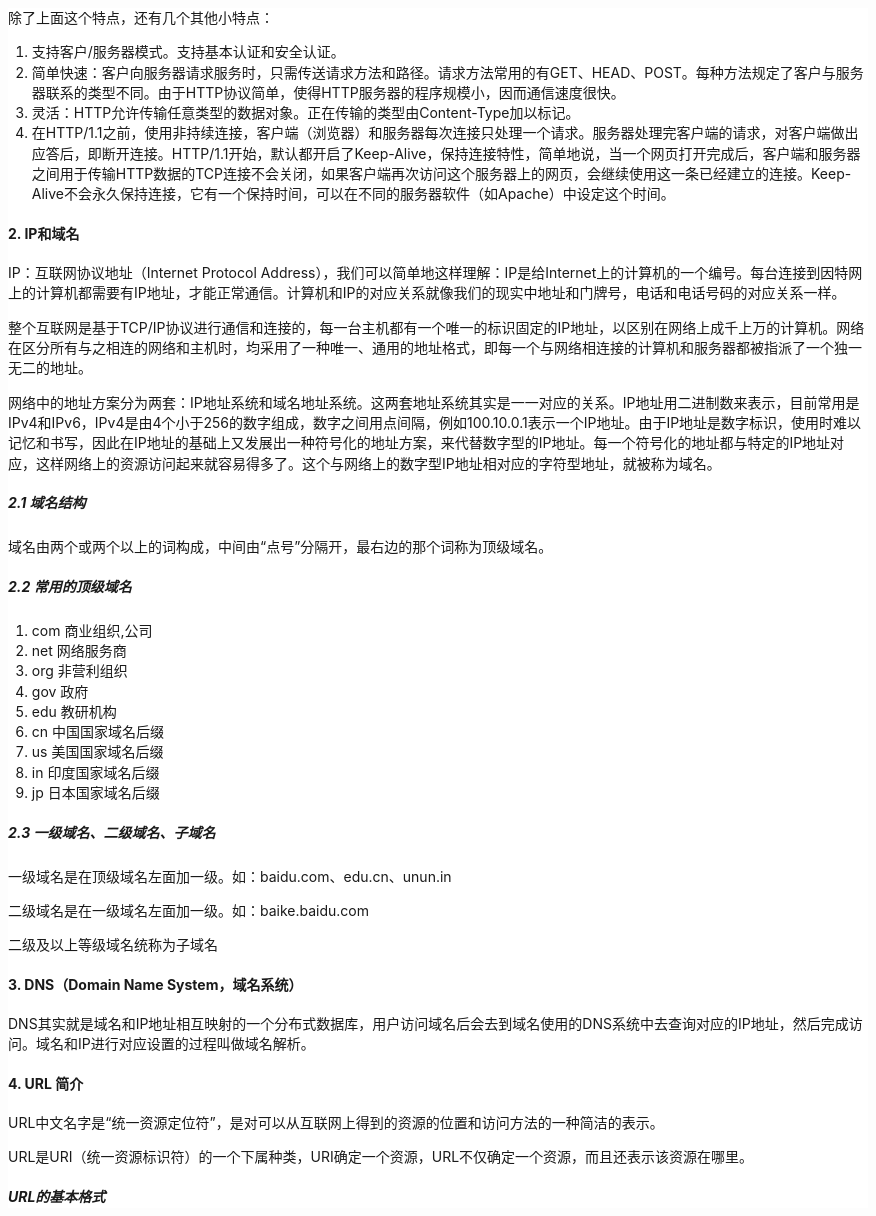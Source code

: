 除了上面这个特点，还有几个其他小特点：

1. 支持客户/服务器模式。支持基本认证和安全认证。
2. 简单快速：客户向服务器请求服务时，只需传送请求方法和路径。请求方法常用的有GET、HEAD、POST。每种方法规定了客户与服务器联系的类型不同。由于HTTP协议简单，使得HTTP服务器的程序规模小，因而通信速度很快。
3. 灵活：HTTP允许传输任意类型的数据对象。正在传输的类型由Content-Type加以标记。
4. 在HTTP/1.1之前，使用非持续连接，客户端（浏览器）和服务器每次连接只处理一个请求。服务器处理完客户端的请求，对客户端做出应答后，即断开连接。HTTP/1.1开始，默认都开启了Keep-Alive，保持连接特性，简单地说，当一个网页打开完成后，客户端和服务器之间用于传输HTTP数据的TCP连接不会关闭，如果客户端再次访问这个服务器上的网页，会继续使用这一条已经建立的连接。Keep-Alive不会永久保持连接，它有一个保持时间，可以在不同的服务器软件（如Apache）中设定这个时间。

#### 2. IP和域名

IP：互联网协议地址（Internet Protocol Address），我们可以简单地这样理解：IP是给Internet上的计算机的一个编号。每台连接到因特网上的计算机都需要有IP地址，才能正常通信。计算机和IP的对应关系就像我们的现实中地址和门牌号，电话和电话号码的对应关系一样。

整个互联网是基于TCP/IP协议进行通信和连接的，每一台主机都有一个唯一的标识固定的IP地址，以区别在网络上成千上万的计算机。网络在区分所有与之相连的网络和主机时，均采用了一种唯一、通用的地址格式，即每一个与网络相连接的计算机和服务器都被指派了一个独一无二的地址。

网络中的地址方案分为两套：IP地址系统和域名地址系统。这两套地址系统其实是一一对应的关系。IP地址用二进制数来表示，目前常用是IPv4和IPv6，IPv4是由4个小于256的数字组成，数字之间用点间隔，例如100.10.0.1表示一个IP地址。由于IP地址是数字标识，使用时难以记忆和书写，因此在IP地址的基础上又发展出一种符号化的地址方案，来代替数字型的IP地址。每一个符号化的地址都与特定的IP地址对应，这样网络上的资源访问起来就容易得多了。这个与网络上的数字型IP地址相对应的字符型地址，就被称为域名。

##### 2.1 域名结构

域名由两个或两个以上的词构成，中间由“点号”分隔开，最右边的那个词称为顶级域名。

##### 2.2 常用的顶级域名

1. com  商业组织,公司
2. net  网络服务商
3. org  非营利组织
4. gov  政府
5. edu  教研机构
6. cn   中国国家域名后缀
7. us   美国国家域名后缀
8. in   印度国家域名后缀
9. jp   日本国家域名后缀

##### 2.3 一级域名、二级域名、子域名

一级域名是在顶级域名左面加一级。如：baidu.com、edu.cn、unun.in

二级域名是在一级域名左面加一级。如：baike.baidu.com

二级及以上等级域名统称为子域名


#### 3. DNS（Domain Name System，域名系统）

DNS其实就是域名和IP地址相互映射的一个分布式数据库，用户访问域名后会去到域名使用的DNS系统中去查询对应的IP地址，然后完成访问。域名和IP进行对应设置的过程叫做域名解析。

#### 4. URL 简介

URL中文名字是“统一资源定位符”，是对可以从互联网上得到的资源的位置和访问方法的一种简洁的表示。

URL是URI（统一资源标识符）的一个下属种类，URI确定一个资源，URL不仅确定一个资源，而且还表示该资源在哪里。

##### URL的基本格式
